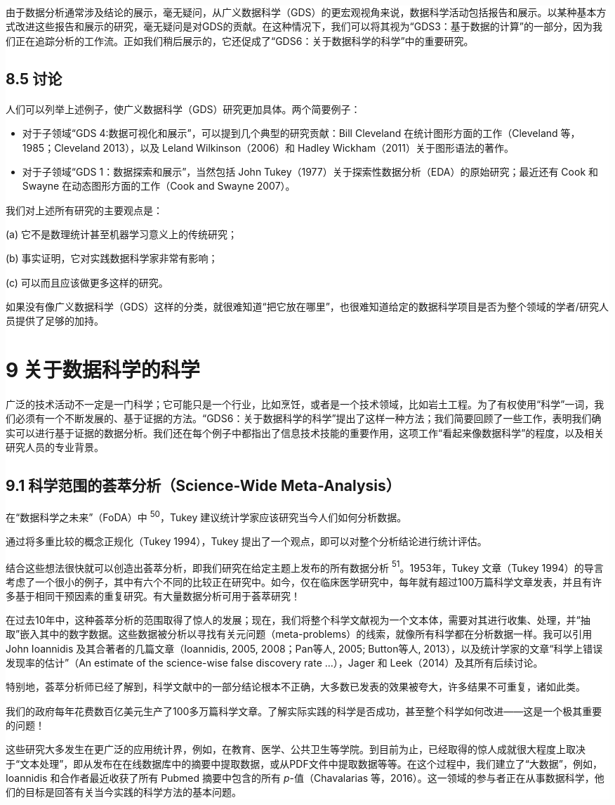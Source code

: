 由于数据分析通常涉及结论的展示，毫无疑问，从广义数据科学（GDS）的更宏观视角来说，数据科学活动包括报告和展示。以某种基本方式改进这些报告和展示的研究，毫无疑问是对GDS的贡献。在这种情况下，我们可以将其视为“GDS3：基于数据的计算”的一部分，因为我们正在追踪分析的工作流。正如我们稍后展示的，它还促成了“GDS6：关于数据科学的科学”中的重要研究。



## 8.5  讨论


人们可以列举上述例子，使广义数据科学（GDS）研究更加具体。两个简要例子：


- 对于子领域“GDS 4:数据可视化和展示”，可以提到几个典型的研究贡献：Bill Cleveland 在统计图形方面的工作（Cleveland 等，1985；Cleveland 2013），以及 Leland Wilkinson（2006）和 Hadley Wickham（2011）关于图形语法的著作。


- 对于子领域“GDS 1：数据探索和展示”，当然包括 John Tukey（1977）关于探索性数据分析（EDA）的原始研究；最近还有 Cook 和 Swayne 在动态图形方面的工作（Cook and Swayne 2007）。

我们对上述所有研究的主要观点是：


(a) 它不是数理统计甚至机器学习意义上的传统研究；

(b) 事实证明，它对实践数据科学家非常有影响；

(c) 可以而且应该做更多这样的研究。

如果没有像广义数据科学（GDS）这样的分类，就很难知道“把它放在哪里”，也很难知道给定的数据科学项目是否为整个领域的学者/研究人员提供了足够的加持。

# 9  关于数据科学的科学


广泛的技术活动不一定是一门科学；它可能只是一个行业，比如烹饪，或者是一个技术领域，比如岩土工程。为了有权使用“科学”一词，我们必须有一个不断发展的、基于证据的方法。“GDS6：关于数据科学的科学”提出了这样一种方法；我们简要回顾了一些工作，表明我们确实可以进行基于证据的数据分析。我们还在每个例子中都指出了信息技术技能的重要作用，这项工作“看起来像数据科学”的程度，以及相关研究人员的专业背景。


## 9.1  科学范围的荟萃分析（Science-Wide Meta-Analysis）


在“数据科学之未来”（FoDA）中 $^{50}$，Tukey 建议统计学家应该研究当今人们如何分析数据。


通过将多重比较的概念正规化（Tukey 1994），Tukey 提出了一个观点，即可以对整个分析结论进行统计评估。


结合这些想法很快就可以创造出荟萃分析，即我们研究在给定主题上发布的所有数据分析 $^{51}$。1953年，Tukey 文章（Tukey 1994）的导言考虑了一个很小的例子，其中有六个不同的比较正在研究中。如今，仅在临床医学研究中，每年就有超过100万篇科学文章发表，并且有许多基于相同干预因素的重复研究。有大量数据分析可用于荟萃研究！


在过去10年中，这种荟萃分析的范围取得了惊人的发展；现在，我们将整个科学文献视为一个文本体，需要对其进行收集、处理，并“抽取”嵌入其中的数字数据。这些数据被分析以寻找有关元问题（meta-problems）的线索，就像所有科学都在分析数据一样。我可以引用 John Ioannidis 及其合著者的几篇文章（Ioannidis, 2005, 2008；Pan等人, 2005; Button等人, 2013），以及统计学家的文章“科学上错误发现率的估计”（An estimate of the science-wise false discovery rate ...），Jager 和 Leek（2014）及其所有后续讨论。

特别地，荟萃分析师已经了解到，科学文献中的一部分结论根本不正确，大多数已发表的效果被夸大，许多结果不可重复，诸如此类。


我们的政府每年花费数百亿美元生产了100多万篇科学文章。了解实际实践的科学是否成功，甚至整个科学如何改进——这是一个极其重要的问题！


这些研究大多发生在更广泛的应用统计界，例如，在教育、医学、公共卫生等学院。到目前为止，已经取得的惊人成就很大程度上取决于“文本处理”，即从发布在在线数据库中的摘要中提取数据，或从PDF文件中提取数据等等。在这个过程中，我们建立了“大数据”，例如，Ioannidis 和合作者最近收获了所有 Pubmed 摘要中包含的所有 $p$-值（Chavalarias 等，2016）。这一领域的参与者正在从事数据科学，他们的目标是回答有关当今实践的科学方法的基本问题。
